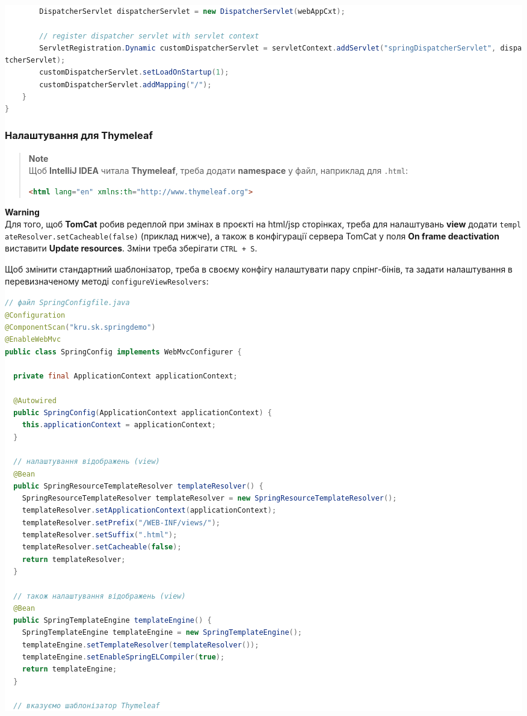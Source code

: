 ```java
        DispatcherServlet dispatcherServlet = new DispatcherServlet(webAppCxt);

        // register dispatcher servlet with servlet context
        ServletRegistration.Dynamic customDispatcherServlet = servletContext.addServlet("springDispatcherServlet", dispatcherServlet);
        customDispatcherServlet.setLoadOnStartup(1);
        customDispatcherServlet.addMapping("/");
    }
}
```

### Налаштування для Thymeleaf
> **Note**<br>
> Щоб **IntelliJ IDEA** читала **Thymeleaf**, треба додати **namespace** у файл, наприклад для `.html`:
> ```html
> <html lang="en" xmlns:th="http://www.thymeleaf.org">
> ```

**Warning**<br>
Для того, щоб **TomCat** робив редеплой при змінах в проєкті на html/jsp сторінках, треба для налаштувань **view** 
додати `templateResolver.setCacheable(false)` (приклад нижче), а також в конфігурації сервера TomCat у поля **On frame deactivation** 
виставити **Update resources**. Зміни треба зберігати `CTRL + S`.


Щоб змінити стандартний шаблонізатор, треба в своєму конфігу налаштувати пару спрінг-бінів, 
та задати налаштування в перевизначеному методі `configureViewResolvers`:
```java
// файл SpringConfigfile.java
@Configuration
@ComponentScan("kru.sk.springdemo")
@EnableWebMvc
public class SpringConfig implements WebMvcConfigurer {

  private final ApplicationContext applicationContext;

  @Autowired
  public SpringConfig(ApplicationContext applicationContext) {
    this.applicationContext = applicationContext;
  }

  // налаштування відображень (view)
  @Bean
  public SpringResourceTemplateResolver templateResolver() {
    SpringResourceTemplateResolver templateResolver = new SpringResourceTemplateResolver();
    templateResolver.setApplicationContext(applicationContext);
    templateResolver.setPrefix("/WEB-INF/views/");
    templateResolver.setSuffix(".html");
    templateResolver.setCacheable(false);
    return templateResolver;
  }

  // також налаштування відображень (view)
  @Bean
  public SpringTemplateEngine templateEngine() {
    SpringTemplateEngine templateEngine = new SpringTemplateEngine();
    templateEngine.setTemplateResolver(templateResolver());
    templateEngine.setEnableSpringELCompiler(true);
    return templateEngine;
  }

  // вказуємо шаблонізатор Thymeleaf
```